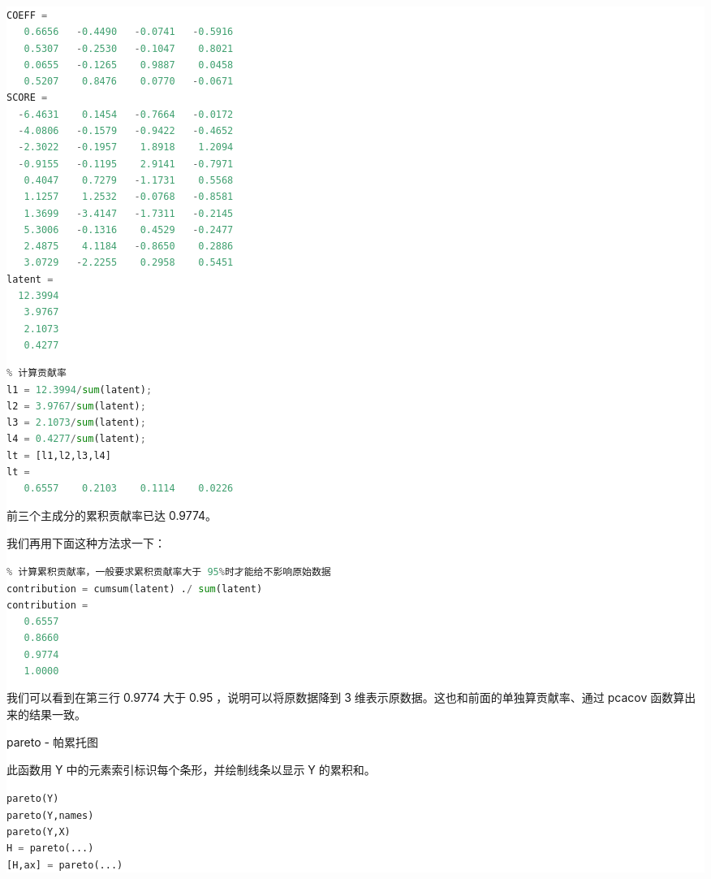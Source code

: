 ```py
COEFF =
   0.6656   -0.4490   -0.0741   -0.5916
   0.5307   -0.2530   -0.1047    0.8021
   0.0655   -0.1265    0.9887    0.0458
   0.5207    0.8476    0.0770   -0.0671
SCORE =
  -6.4631    0.1454   -0.7664   -0.0172
  -4.0806   -0.1579   -0.9422   -0.4652
  -2.3022   -0.1957    1.8918    1.2094
  -0.9155   -0.1195    2.9141   -0.7971
   0.4047    0.7279   -1.1731    0.5568
   1.1257    1.2532   -0.0768   -0.8581
   1.3699   -3.4147   -1.7311   -0.2145
   5.3006   -0.1316    0.4529   -0.2477
   2.4875    4.1184   -0.8650    0.2886
   3.0729   -2.2255    0.2958    0.5451
latent =
  12.3994
   3.9767
   2.1073
   0.4277
```

```py
% 计算贡献率
l1 = 12.3994/sum(latent);
l2 = 3.9767/sum(latent);
l3 = 2.1073/sum(latent);
l4 = 0.4277/sum(latent);
lt = [l1,l2,l3,l4]
lt =
   0.6557    0.2103    0.1114    0.0226
```

前三个主成分的累积贡献率已达 0.9774。

我们再用下面这种方法求一下：

```py
% 计算累积贡献率，一般要求累积贡献率大于 95%时才能给不影响原始数据
contribution = cumsum(latent) ./ sum(latent)
contribution =
   0.6557
   0.8660
   0.9774
   1.0000
```

我们可以看到在第三行 0.9774 大于 0.95 ，说明可以将原数据降到 3 维表示原数据。这也和前面的单独算贡献率、通过 pcacov 函数算出来的结果一致。

pareto - 帕累托图

此函数用 Y 中的元素索引标识每个条形，并绘制线条以显示 Y 的累积和。

```py
pareto(Y)
pareto(Y,names)
pareto(Y,X)
H = pareto(...)
[H,ax] = pareto(...)
```
